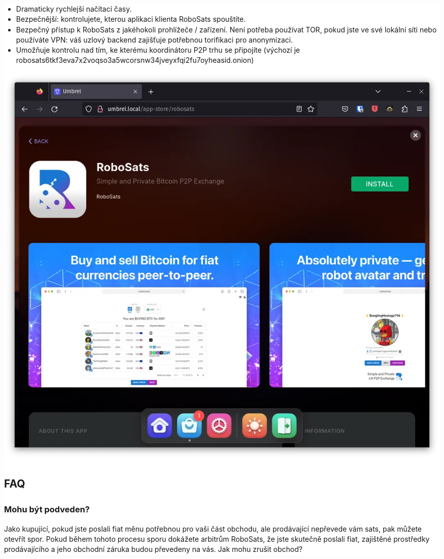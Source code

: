 - Dramaticky rychlejší načítací časy.
- Bezpečnější: kontrolujete, kterou aplikaci klienta RoboSats spouštíte.
- Bezpečný přístup k RoboSats z jakéhokoli prohlížeče / zařízení. Není potřeba používat TOR, pokud jste ve své lokální síti nebo používáte VPN: váš uzlový backend zajišťuje potřebnou torifikaci pro anonymizaci.
- Umožňuje kontrolu nad tím, ke kterému koordinátoru P2P trhu se připojíte (výchozí je robosats6tkf3eva7x2voqso3a5wcorsnw34jveyxfqi2fu7oyheasid.onion)

![image](assets/18.webp)

## FAQ

### Mohu být podveden?
Jako kupující, pokud jste poslali fiat měnu potřebnou pro vaši část obchodu, ale prodávající nepřevede vám sats, pak můžete otevřít spor. Pokud během tohoto procesu sporu dokážete arbitrům RoboSats, že jste skutečně poslali fiat, zajištěné prostředky prodávajícího a jeho obchodní záruka budou převedeny na vás. Jak mohu zrušit obchod?
